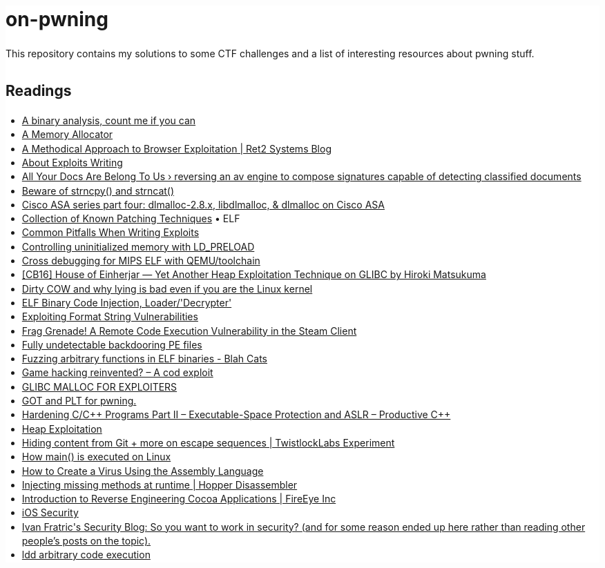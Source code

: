 # on-pwning
This repository contains my solutions to some CTF challenges and a list of interesting resources about pwning stuff.

## Readings

- [A binary analysis, count me if you can](http://shell-storm.org/blog/A-binary-analysis-count-me-if-you-can/)
- [A Memory Allocator](http://g.oswego.edu/dl/html/malloc.html)
- [A Methodical Approach to Browser Exploitation | Ret2 Systems Blog](https://blog.ret2.io/2018/06/05/pwn2own-2018-exploit-development/)
- [About Exploits Writing](https://paper.seebug.org/papers/Archive/refs/2002.gera_.About_Exploits_Writing.pdf)
- [All Your Docs Are Belong To Us › reversing an av engine to compose signatures capable of detecting classified documents](https://objective-see.com/blog/blog_0x22.html)
- [Beware of strncpy() and strncat()](https://eklitzke.org/beware-of-strncpy-and-strncat)
- [Cisco ASA series part four: dlmalloc-2.8.x, libdlmalloc, & dlmalloc on Cisco ASA](https://www.nccgroup.trust/uk/about-us/newsroom-and-events/blogs/2017/october/cisco-asa-series-part-four-dlmalloc-2.8.x-libdlmalloc-and-dlmalloc-on-cisco-asa/)
- [Collection of Known Patching Techniques](https://github.com/secretsquirrel/the-backdoor-factory/wiki/5.-Collection-of-Known-Patching-Techniques) • ELF
- [Common Pitfalls When Writing Exploits](http://www.mathyvanhoef.com/2012/11/common-pitfalls-when-writing-exploits.html)
- [Controlling uninitialized memory with LD_PRELOAD](http://vulnfactory.org/blog/2010/04/08/controlling-uninitialized-memory-with-ld_preload/)
- [Cross debugging for MIPS ELF with QEMU/toolchain](https://reverseengineering.stackexchange.com/questions/8829/cross-debugging-for-mips-elf-with-qemu-toolchain)
- [\[CB16\] House of Einherjar — Yet Another Heap Exploitation Technique on GLIBC by Hiroki Matsukuma](https://www.slideshare.net/codeblue_jp/cb16-matsukuma-en-68459606)
- [Dirty COW and why lying is bad even if you are the Linux kernel](https://chao-tic.github.io/blog/2017/05/24/dirty-cow)
- [ELF Binary Code Injection, Loader/'Decrypter'](http://www.pinkstyle.org/elfcrypt.html)
- [Exploiting Format String Vulnerabilities](https://crypto.stanford.edu/cs155/papers/formatstring-1.2.pdf)
- [Frag Grenade! A Remote Code Execution Vulnerability in the Steam Client](https://www.contextis.com/blog/frag-grenade-a-remote-code-execution-vulnerability-in-the-steam-client)
- [Fully undetectable backdooring PE files](https://haiderm.com/fully-undetectable-backdooring-pe-files/)
- [Fuzzing arbitrary functions in ELF binaries - Blah Cats](https://blahcat.github.io/2018/03/11/fuzzing-arbitrary-functions-in-elf-binaries/)
- [Game hacking reinvented? – A cod exploit](https://momo5502.com/blog/?p=34)
- [GLIBC MALLOC FOR EXPLOITERS](https://yannayl.github.io/glibc_malloc_for_exploiters/)
- [GOT and PLT for pwning.](https://systemoverlord.com/2017/03/19/got-and-plt-for-pwning.html)
- [Hardening C/C++ Programs Part II &#8211; Executable-Space Protection and ASLR &#8211; Productive C++](http://www.productive-cpp.com/hardening-cpp-programs-executable-space-protection-address-space-layout-randomization-aslr/)
- [Heap Exploitation](https://heap-exploitation.dhavalkapil.com/)
- [Hiding content from Git + more on escape sequences \| TwistlockLabs Experiment](https://www.twistlock.com/2017/12/13/hiding-content-git-escape-sequence-twistlock-labs-experiment/)
- [How main() is executed on Linux](http://www.tldp.org/LDP/LG/issue84/hawk.html)
- [How to Create a Virus Using the Assembly Language](https://cranklin.wordpress.com/2016/12/26/how-to-create-a-virus-using-the-assembly-language/)
- [Injecting missing methods at runtime \| Hopper Disassembler](https://www.hopperapp.com/blog/?p=219)
- [Introduction to Reverse Engineering Cocoa Applications \| FireEye Inc](https://www.fireeye.com/blog/threat-research/2017/03/introduction_to_reve.html)
- [iOS Security](https://www.apple.com/business/docs/iOS_Security_Guide.pdf)
- [Ivan Fratric's Security Blog: So you want to work in security? (and for some reason ended up here rather than reading other people&#8217;s posts on the topic).](https://ifsec.blogspot.it/2018/02/so-you-want-to-work-in-security-and-for.html)
- [ldd arbitrary code execution](http://www.catonmat.net/blog/ldd-arbitrary-code-execution/)
